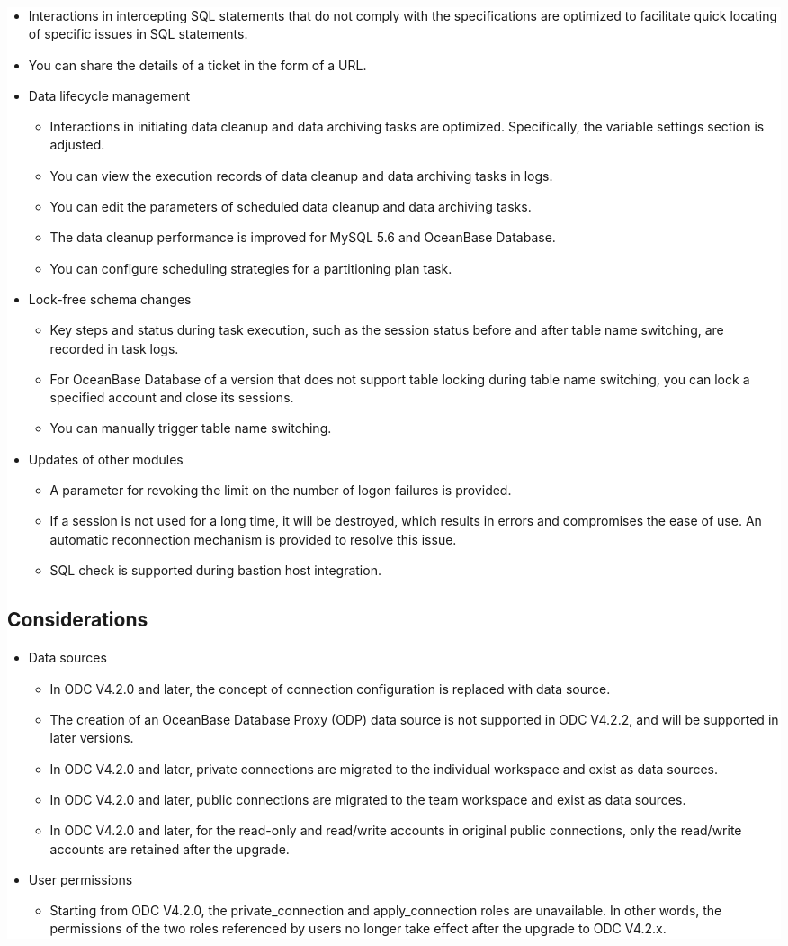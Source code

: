    - Interactions in intercepting SQL statements that do not comply with the specifications are optimized to facilitate quick locating of specific issues in SQL statements.

   - You can share the details of a ticket in the form of a URL.

* Data lifecycle management

   - Interactions in initiating data cleanup and data archiving tasks are optimized. Specifically, the variable settings section is adjusted.

   - You can view the execution records of data cleanup and data archiving tasks in logs.

   - You can edit the parameters of scheduled data cleanup and data archiving tasks.

   - The data cleanup performance is improved for MySQL 5.6 and OceanBase Database.

   - You can configure scheduling strategies for a partitioning plan task.

* Lock-free schema changes

   - Key steps and status during task execution, such as the session status before and after table name switching, are recorded in task logs.

   - For OceanBase Database of a version that does not support table locking during table name switching, you can lock a specified account and close its sessions.

   - You can manually trigger table name switching.

* Updates of other modules

   - A parameter for revoking the limit on the number of logon failures is provided.

   - If a session is not used for a long time, it will be destroyed, which results in errors and compromises the ease of use. An automatic reconnection mechanism is provided to resolve this issue.

   - SQL check is supported during bastion host integration.

## Considerations

- Data sources

   - In ODC V4.2.0 and later, the concept of connection configuration is replaced with data source.

   - The creation of an OceanBase Database Proxy (ODP) data source is not supported in ODC V4.2.2, and will be supported in later versions.

   - In ODC V4.2.0 and later, private connections are migrated to the individual workspace and exist as data sources.

   - In ODC V4.2.0 and later, public connections are migrated to the team workspace and exist as data sources.

   - In ODC V4.2.0 and later, for the read-only and read/write accounts in original public connections, only the read/write accounts are retained after the upgrade.

- User permissions

   - Starting from ODC V4.2.0, the private_connection and apply_connection roles are unavailable. In other words, the permissions of the two roles referenced by users no longer take effect after the upgrade to ODC V4.2.x.
